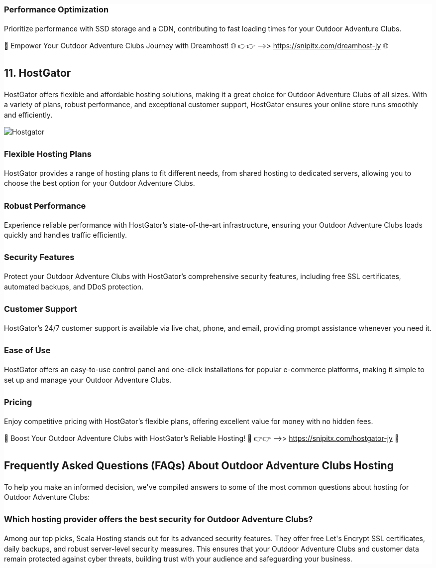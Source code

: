 ### Performance Optimization
Prioritize performance with SSD storage and a CDN, contributing to fast loading times for your Outdoor Adventure Clubs.

🚀 Empower Your Outdoor Adventure Clubs Journey with Dreamhost! 🌐
👉👉 -->> https://snipitx.com/dreamhost-jy 🌐

## 11. HostGator

HostGator offers flexible and affordable hosting solutions, making it a great choice for Outdoor Adventure Clubs of all sizes. With a variety of plans, robust performance, and exceptional customer support, HostGator ensures your online store runs smoothly and efficiently.

![Hostgator](https://i.imgur.com/SNC0dSu.jpeg "Hostgator Hosting")

### Flexible Hosting Plans
HostGator provides a range of hosting plans to fit different needs, from shared hosting to dedicated servers, allowing you to choose the best option for your Outdoor Adventure Clubs.

### Robust Performance
Experience reliable performance with HostGator’s state-of-the-art infrastructure, ensuring your Outdoor Adventure Clubs loads quickly and handles traffic efficiently.

### Security Features
Protect your Outdoor Adventure Clubs with HostGator’s comprehensive security features, including free SSL certificates, automated backups, and DDoS protection.

### Customer Support
HostGator’s 24/7 customer support is available via live chat, phone, and email, providing prompt assistance whenever you need it.

### Ease of Use
HostGator offers an easy-to-use control panel and one-click installations for popular e-commerce platforms, making it simple to set up and manage your Outdoor Adventure Clubs.

### Pricing
Enjoy competitive pricing with HostGator’s flexible plans, offering excellent value for money with no hidden fees.

🌟 Boost Your Outdoor Adventure Clubs with HostGator’s Reliable Hosting! 🚀
👉👉 -->> https://snipitx.com/hostgator-jy 🚀

## Frequently Asked Questions (FAQs) About Outdoor Adventure Clubs Hosting

To help you make an informed decision, we've compiled answers to some of the most common questions about hosting for Outdoor Adventure Clubs:

### Which hosting provider offers the best security for Outdoor Adventure Clubs? 
Among our top picks, Scala Hosting stands out for its advanced security features. They offer free Let's Encrypt SSL certificates, daily backups, and robust server-level security measures. This ensures that your Outdoor Adventure Clubs and customer data remain protected against cyber threats, building trust with your audience and safeguarding your business.
